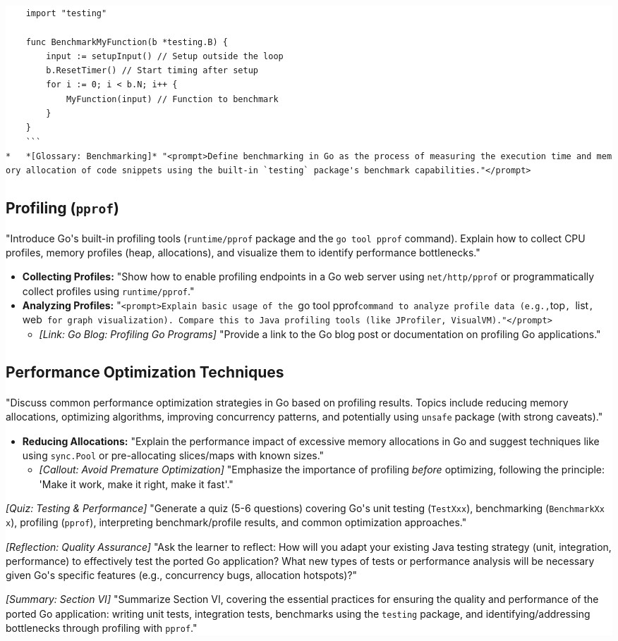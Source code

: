         import "testing"

        func BenchmarkMyFunction(b *testing.B) {
            input := setupInput() // Setup outside the loop
            b.ResetTimer() // Start timing after setup
            for i := 0; i < b.N; i++ {
                MyFunction(input) // Function to benchmark
            }
        }
        ```
    *   *[Glossary: Benchmarking]* "<prompt>Define benchmarking in Go as the process of measuring the execution time and memory allocation of code snippets using the built-in `testing` package's benchmark capabilities."</prompt>

## Profiling (`pprof`)
"<prompt>Introduce Go's built-in profiling tools (`runtime/pprof` package and the `go tool pprof` command). Explain how to collect CPU profiles, memory profiles (heap, allocations), and visualize them to identify performance bottlenecks."</prompt>
*   **Collecting Profiles:** "<prompt>Show how to enable profiling endpoints in a Go web server using `net/http/pprof` or programmatically collect profiles using `runtime/pprof`."</prompt>
*   **Analyzing Profiles:** "`<prompt>Explain basic usage of the `go tool pprof` command to analyze profile data (e.g., `top`, `list`, `web` for graph visualization). Compare this to Java profiling tools (like JProfiler, VisualVM)."</prompt>`
    *   *[Link: Go Blog: Profiling Go Programs]* "<prompt>Provide a link to the Go blog post or documentation on profiling Go applications."</prompt>

## Performance Optimization Techniques
"<prompt>Discuss common performance optimization strategies in Go based on profiling results. Topics include reducing memory allocations, optimizing algorithms, improving concurrency patterns, and potentially using `unsafe` package (with strong caveats)."</prompt>
*   **Reducing Allocations:** "<prompt>Explain the performance impact of excessive memory allocations in Go and suggest techniques like using `sync.Pool` or pre-allocating slices/maps with known sizes."</prompt>
    *   *[Callout: Avoid Premature Optimization]* "<prompt>Emphasize the importance of profiling *before* optimizing, following the principle: 'Make it work, make it right, make it fast'."</prompt>

*[Quiz: Testing & Performance]*
"<prompt>Generate a quiz (5-6 questions) covering Go's unit testing (`TestXxx`), benchmarking (`BenchmarkXxx`), profiling (`pprof`), interpreting benchmark/profile results, and common optimization approaches."</prompt>

*[Reflection: Quality Assurance]*
"<prompt>Ask the learner to reflect: How will you adapt your existing Java testing strategy (unit, integration, performance) to effectively test the ported Go application? What new types of tests or performance analysis will be necessary given Go's specific features (e.g., concurrency bugs, allocation hotspots)?"</prompt>

*[Summary: Section VI]*
"<prompt>Summarize Section VI, covering the essential practices for ensuring the quality and performance of the ported Go application: writing unit tests, integration tests, benchmarks using the `testing` package, and identifying/addressing bottlenecks through profiling with `pprof`."</prompt>
